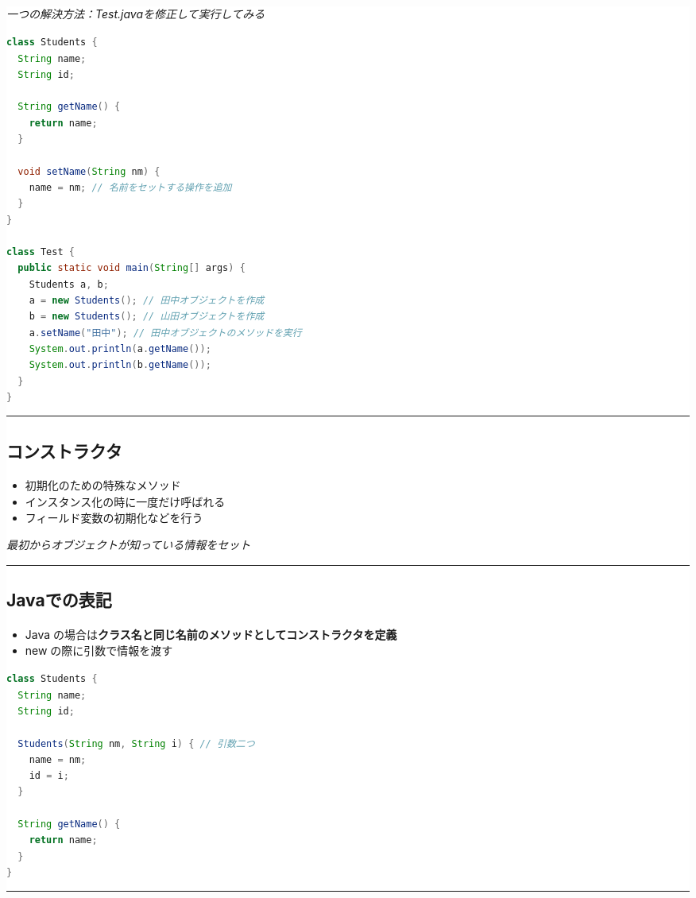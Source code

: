 
*一つの解決方法：Test.javaを修正して実行してみる*

```java
class Students {
  String name;
  String id;

  String getName() {
    return name;
  }

  void setName(String nm) {
    name = nm; // 名前をセットする操作を追加
  }
}

class Test {
  public static void main(String[] args) {
    Students a, b;
    a = new Students(); // 田中オブジェクトを作成
    b = new Students(); // 山田オブジェクトを作成
    a.setName("田中"); // 田中オブジェクトのメソッドを実行
    System.out.println(a.getName());
    System.out.println(b.getName());
  }
}
```

---

## コンストラクタ

- 初期化のための特殊なメソッド
- インスタンス化の時に一度だけ呼ばれる
- フィールド変数の初期化などを行う

*最初からオブジェクトが知っている情報をセット*

---

## Javaでの表記

- Java の場合は**クラス名と同じ名前のメソッドとしてコンストラクタを定義**
- new の際に引数で情報を渡す

```java
class Students {
  String name;
  String id;

  Students(String nm, String i) { // 引数二つ
    name = nm;
    id = i;
  }

  String getName() {
    return name;
  }
}
```

---
